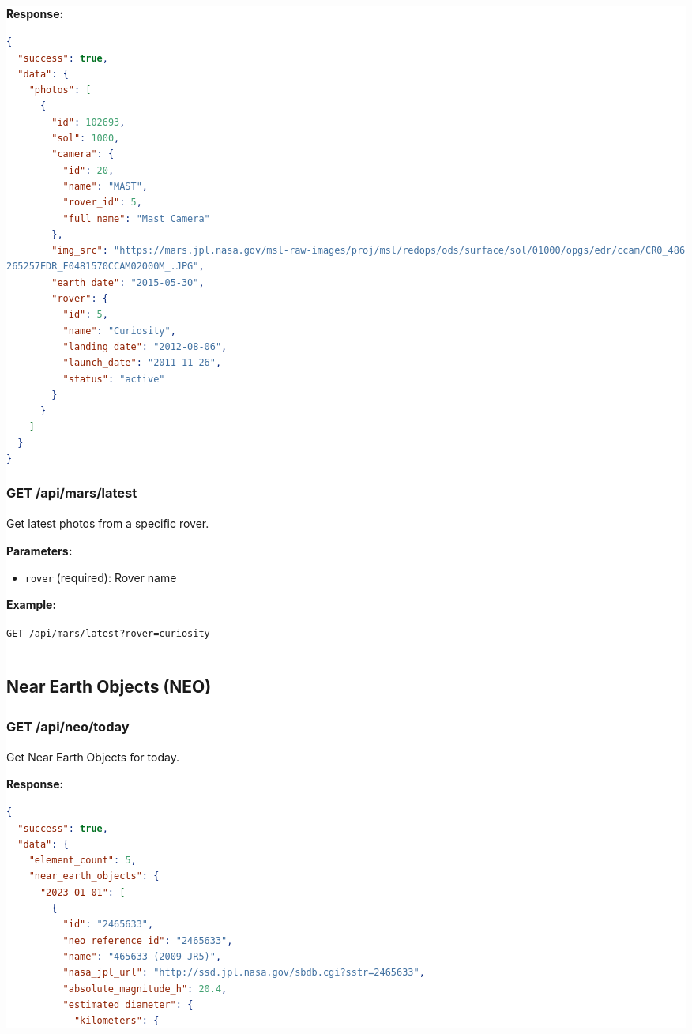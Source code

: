 **Response:**
```json
{
  "success": true,
  "data": {
    "photos": [
      {
        "id": 102693,
        "sol": 1000,
        "camera": {
          "id": 20,
          "name": "MAST",
          "rover_id": 5,
          "full_name": "Mast Camera"
        },
        "img_src": "https://mars.jpl.nasa.gov/msl-raw-images/proj/msl/redops/ods/surface/sol/01000/opgs/edr/ccam/CR0_486265257EDR_F0481570CCAM02000M_.JPG",
        "earth_date": "2015-05-30",
        "rover": {
          "id": 5,
          "name": "Curiosity",
          "landing_date": "2012-08-06",
          "launch_date": "2011-11-26",
          "status": "active"
        }
      }
    ]
  }
}
```

### GET /api/mars/latest
Get latest photos from a specific rover.

**Parameters:**
- `rover` (required): Rover name

**Example:**
```
GET /api/mars/latest?rover=curiosity
```

---

## Near Earth Objects (NEO)

### GET /api/neo/today
Get Near Earth Objects for today.

**Response:**
```json
{
  "success": true,
  "data": {
    "element_count": 5,
    "near_earth_objects": {
      "2023-01-01": [
        {
          "id": "2465633",
          "neo_reference_id": "2465633",
          "name": "465633 (2009 JR5)",
          "nasa_jpl_url": "http://ssd.jpl.nasa.gov/sbdb.cgi?sstr=2465633",
          "absolute_magnitude_h": 20.4,
          "estimated_diameter": {
            "kilometers": {
```